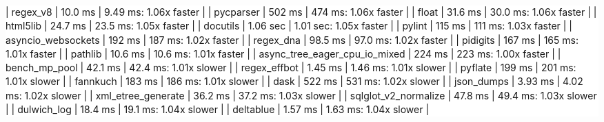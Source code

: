 | regex_v8                         | 10.0 ms                                                                                                           | 9.49 ms: 1.06x faster                                                                                                   |
| pycparser                        | 502 ms                                                                                                            | 474 ms: 1.06x faster                                                                                                    |
| float                            | 31.6 ms                                                                                                           | 30.0 ms: 1.06x faster                                                                                                   |
| html5lib                         | 24.7 ms                                                                                                           | 23.5 ms: 1.05x faster                                                                                                   |
| docutils                         | 1.06 sec                                                                                                          | 1.01 sec: 1.05x faster                                                                                                  |
| pylint                           | 115 ms                                                                                                            | 111 ms: 1.03x faster                                                                                                    |
| asyncio_websockets               | 192 ms                                                                                                            | 187 ms: 1.02x faster                                                                                                    |
| regex_dna                        | 98.5 ms                                                                                                           | 97.0 ms: 1.02x faster                                                                                                   |
| pidigits                         | 167 ms                                                                                                            | 165 ms: 1.01x faster                                                                                                    |
| pathlib                          | 10.6 ms                                                                                                           | 10.6 ms: 1.01x faster                                                                                                   |
| async_tree_eager_cpu_io_mixed    | 224 ms                                                                                                            | 223 ms: 1.00x faster                                                                                                    |
| bench_mp_pool                    | 42.1 ms                                                                                                           | 42.4 ms: 1.01x slower                                                                                                   |
| regex_effbot                     | 1.45 ms                                                                                                           | 1.46 ms: 1.01x slower                                                                                                   |
| pyflate                          | 199 ms                                                                                                            | 201 ms: 1.01x slower                                                                                                    |
| fannkuch                         | 183 ms                                                                                                            | 186 ms: 1.01x slower                                                                                                    |
| dask                             | 522 ms                                                                                                            | 531 ms: 1.02x slower                                                                                                    |
| json_dumps                       | 3.93 ms                                                                                                           | 4.02 ms: 1.02x slower                                                                                                   |
| xml_etree_generate               | 36.2 ms                                                                                                           | 37.2 ms: 1.03x slower                                                                                                   |
| sqlglot_v2_normalize             | 47.8 ms                                                                                                           | 49.4 ms: 1.03x slower                                                                                                   |
| dulwich_log                      | 18.4 ms                                                                                                           | 19.1 ms: 1.04x slower                                                                                                   |
| deltablue                        | 1.57 ms                                                                                                           | 1.63 ms: 1.04x slower                                                                                                   |